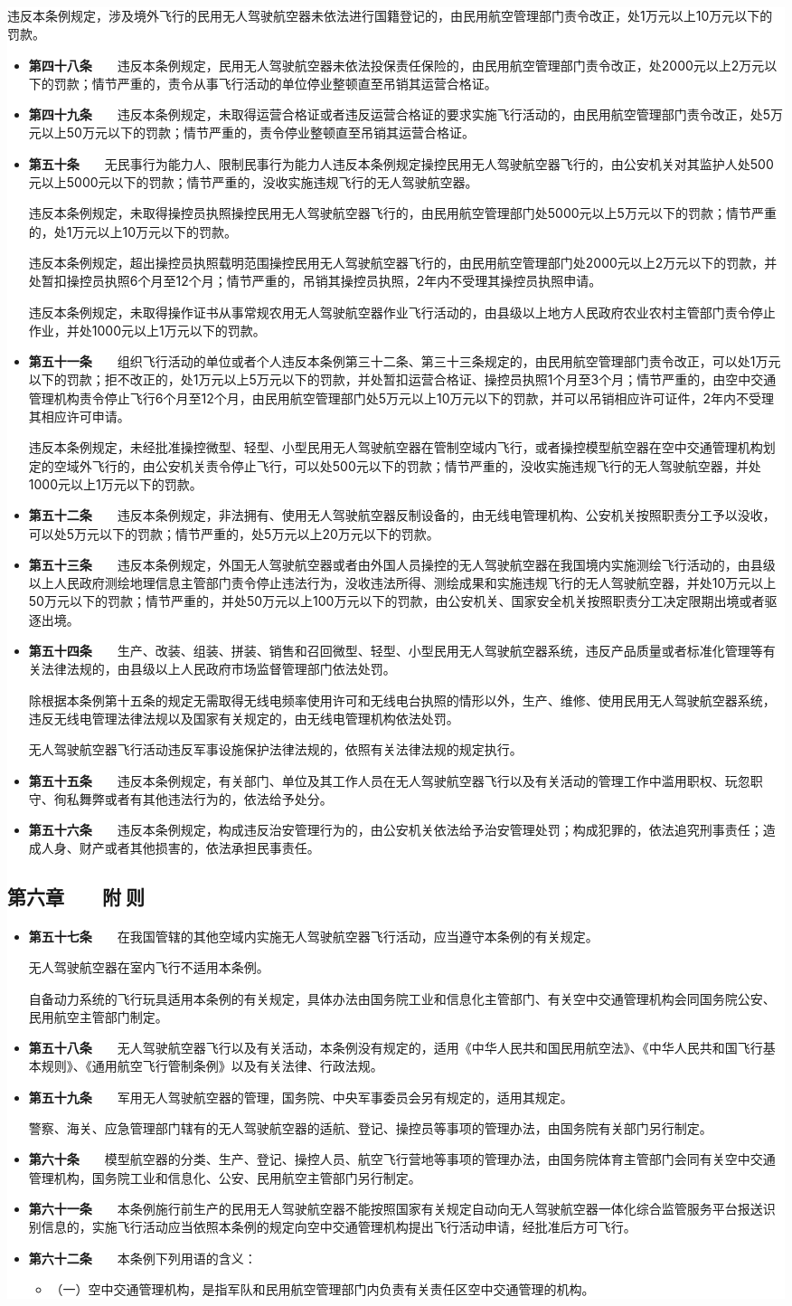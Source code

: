   违反本条例规定，涉及境外飞行的民用无人驾驶航空器未依法进行国籍登记的，由民用航空管理部门责令改正，处1万元以上10万元以下的罚款。

- **第四十八条**　　违反本条例规定，民用无人驾驶航空器未依法投保责任保险的，由民用航空管理部门责令改正，处2000元以上2万元以下的罚款；情节严重的，责令从事飞行活动的单位停业整顿直至吊销其运营合格证。

- **第四十九条**　　违反本条例规定，未取得运营合格证或者违反运营合格证的要求实施飞行活动的，由民用航空管理部门责令改正，处5万元以上50万元以下的罚款；情节严重的，责令停业整顿直至吊销其运营合格证。

- **第五十条**　　无民事行为能力人、限制民事行为能力人违反本条例规定操控民用无人驾驶航空器飞行的，由公安机关对其监护人处500元以上5000元以下的罚款；情节严重的，没收实施违规飞行的无人驾驶航空器。

  违反本条例规定，未取得操控员执照操控民用无人驾驶航空器飞行的，由民用航空管理部门处5000元以上5万元以下的罚款；情节严重的，处1万元以上10万元以下的罚款。

  违反本条例规定，超出操控员执照载明范围操控民用无人驾驶航空器飞行的，由民用航空管理部门处2000元以上2万元以下的罚款，并处暂扣操控员执照6个月至12个月；情节严重的，吊销其操控员执照，2年内不受理其操控员执照申请。

  违反本条例规定，未取得操作证书从事常规农用无人驾驶航空器作业飞行活动的，由县级以上地方人民政府农业农村主管部门责令停止作业，并处1000元以上1万元以下的罚款。

- **第五十一条**　　组织飞行活动的单位或者个人违反本条例第三十二条、第三十三条规定的，由民用航空管理部门责令改正，可以处1万元以下的罚款；拒不改正的，处1万元以上5万元以下的罚款，并处暂扣运营合格证、操控员执照1个月至3个月；情节严重的，由空中交通管理机构责令停止飞行6个月至12个月，由民用航空管理部门处5万元以上10万元以下的罚款，并可以吊销相应许可证件，2年内不受理其相应许可申请。

  违反本条例规定，未经批准操控微型、轻型、小型民用无人驾驶航空器在管制空域内飞行，或者操控模型航空器在空中交通管理机构划定的空域外飞行的，由公安机关责令停止飞行，可以处500元以下的罚款；情节严重的，没收实施违规飞行的无人驾驶航空器，并处1000元以上1万元以下的罚款。

- **第五十二条**　　违反本条例规定，非法拥有、使用无人驾驶航空器反制设备的，由无线电管理机构、公安机关按照职责分工予以没收，可以处5万元以下的罚款；情节严重的，处5万元以上20万元以下的罚款。

- **第五十三条**　　违反本条例规定，外国无人驾驶航空器或者由外国人员操控的无人驾驶航空器在我国境内实施测绘飞行活动的，由县级以上人民政府测绘地理信息主管部门责令停止违法行为，没收违法所得、测绘成果和实施违规飞行的无人驾驶航空器，并处10万元以上50万元以下的罚款；情节严重的，并处50万元以上100万元以下的罚款，由公安机关、国家安全机关按照职责分工决定限期出境或者驱逐出境。

- **第五十四条**　　生产、改装、组装、拼装、销售和召回微型、轻型、小型民用无人驾驶航空器系统，违反产品质量或者标准化管理等有关法律法规的，由县级以上人民政府市场监督管理部门依法处罚。

  除根据本条例第十五条的规定无需取得无线电频率使用许可和无线电台执照的情形以外，生产、维修、使用民用无人驾驶航空器系统，违反无线电管理法律法规以及国家有关规定的，由无线电管理机构依法处罚。

  无人驾驶航空器飞行活动违反军事设施保护法律法规的，依照有关法律法规的规定执行。

- **第五十五条**　　违反本条例规定，有关部门、单位及其工作人员在无人驾驶航空器飞行以及有关活动的管理工作中滥用职权、玩忽职守、徇私舞弊或者有其他违法行为的，依法给予处分。

- **第五十六条**　　违反本条例规定，构成违反治安管理行为的，由公安机关依法给予治安管理处罚；构成犯罪的，依法追究刑事责任；造成人身、财产或者其他损害的，依法承担民事责任。

## 第六章　　附  则

- **第五十七条**　　在我国管辖的其他空域内实施无人驾驶航空器飞行活动，应当遵守本条例的有关规定。

  无人驾驶航空器在室内飞行不适用本条例。

  自备动力系统的飞行玩具适用本条例的有关规定，具体办法由国务院工业和信息化主管部门、有关空中交通管理机构会同国务院公安、民用航空主管部门制定。

- **第五十八条**　　无人驾驶航空器飞行以及有关活动，本条例没有规定的，适用《中华人民共和国民用航空法》、《中华人民共和国飞行基本规则》、《通用航空飞行管制条例》以及有关法律、行政法规。

- **第五十九条**　　军用无人驾驶航空器的管理，国务院、中央军事委员会另有规定的，适用其规定。

  警察、海关、应急管理部门辖有的无人驾驶航空器的适航、登记、操控员等事项的管理办法，由国务院有关部门另行制定。

- **第六十条**　　模型航空器的分类、生产、登记、操控人员、航空飞行营地等事项的管理办法，由国务院体育主管部门会同有关空中交通管理机构，国务院工业和信息化、公安、民用航空主管部门另行制定。

- **第六十一条**　　本条例施行前生产的民用无人驾驶航空器不能按照国家有关规定自动向无人驾驶航空器一体化综合监管服务平台报送识别信息的，实施飞行活动应当依照本条例的规定向空中交通管理机构提出飞行活动申请，经批准后方可飞行。

- **第六十二条**　　本条例下列用语的含义：

  - （一）空中交通管理机构，是指军队和民用航空管理部门内负责有关责任区空中交通管理的机构。

